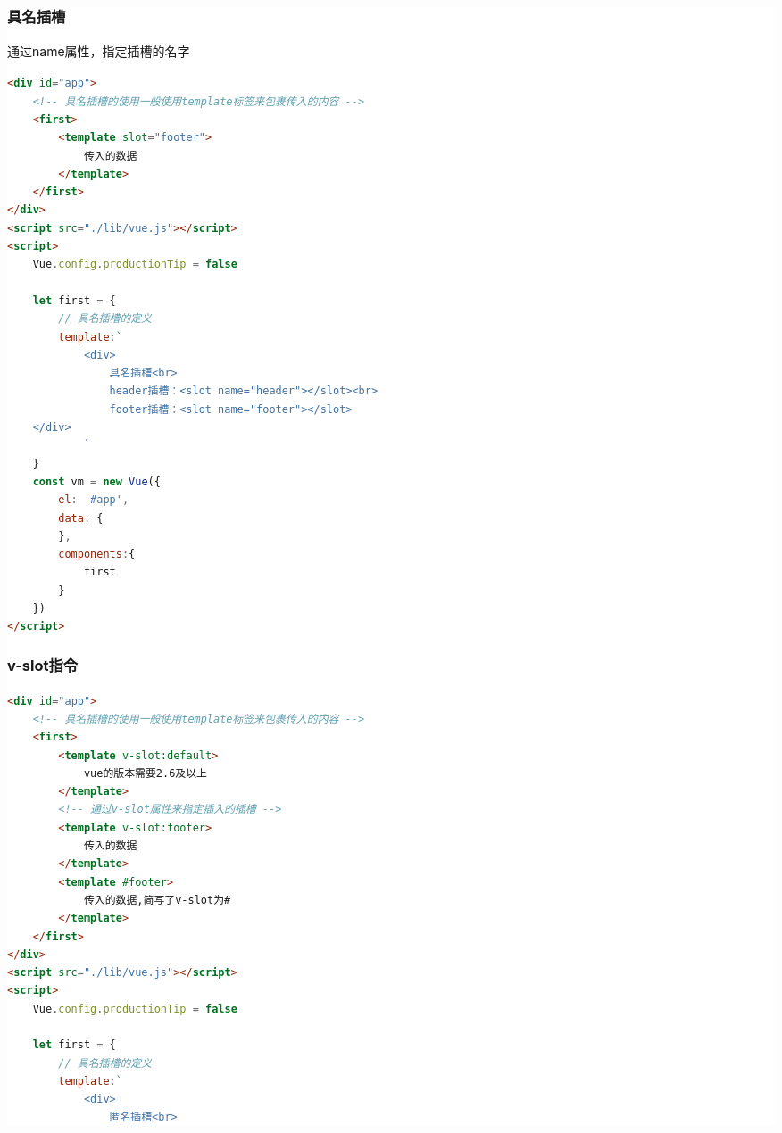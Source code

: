### 具名插槽

通过name属性，指定插槽的名字

```html
<div id="app">
    <!-- 具名插槽的使用一般使用template标签来包裹传入的内容 -->
    <first>
        <template slot="footer">
            传入的数据                                       
        </template>
    </first>
</div>
<script src="./lib/vue.js"></script>
<script>
    Vue.config.productionTip = false

    let first = {
        // 具名插槽的定义
        template:`
            <div>
                具名插槽<br>
                header插槽：<slot name="header"></slot><br>
                footer插槽：<slot name="footer"></slot>
    </div>
            `
    }
    const vm = new Vue({
        el: '#app',
        data: {
        },
        components:{
            first
        }
    })
</script>
```

### v-slot指令

```html
<div id="app">
    <!-- 具名插槽的使用一般使用template标签来包裹传入的内容 -->
    <first>
        <template v-slot:default>
            vue的版本需要2.6及以上
        </template>
        <!-- 通过v-slot属性来指定插入的插槽 -->
        <template v-slot:footer>
            传入的数据                                       
        </template>
        <template #footer>
            传入的数据,简写了v-slot为#      
        </template>
    </first>
</div>
<script src="./lib/vue.js"></script>
<script>
    Vue.config.productionTip = false

    let first = {
        // 具名插槽的定义
        template:`
            <div>
                匿名插槽<br>
```